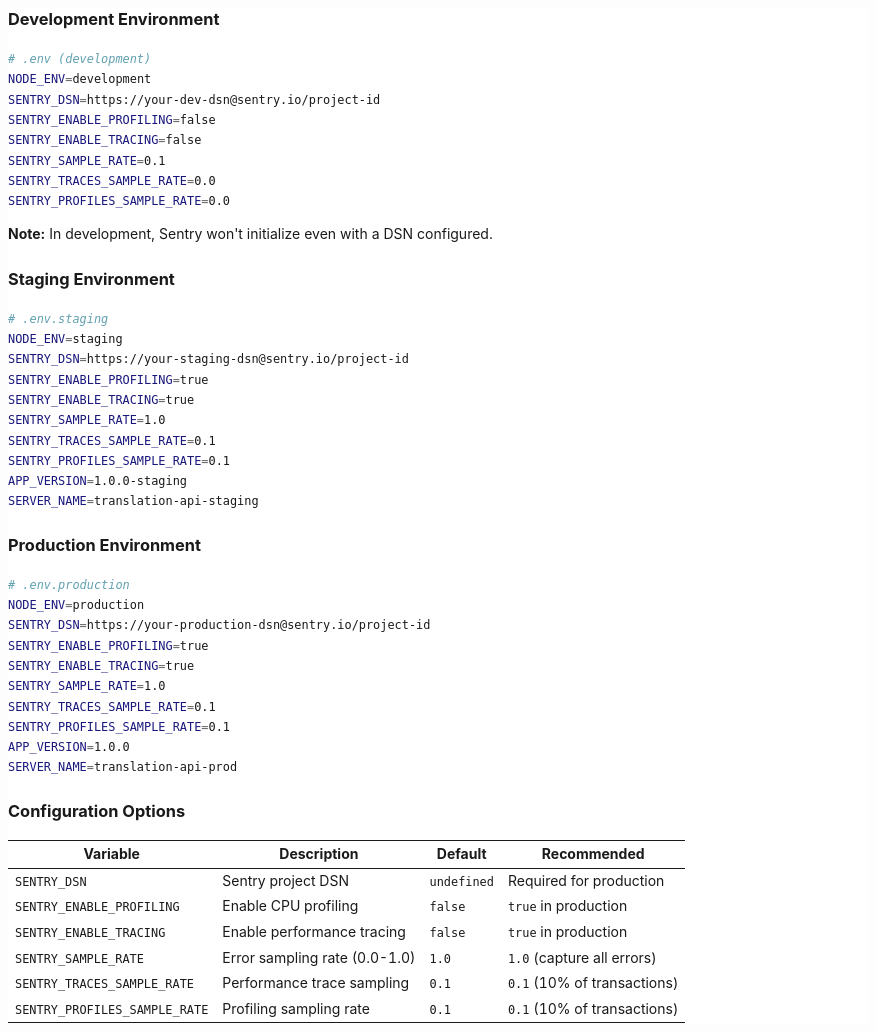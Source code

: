### Development Environment

```bash
# .env (development)
NODE_ENV=development
SENTRY_DSN=https://your-dev-dsn@sentry.io/project-id
SENTRY_ENABLE_PROFILING=false
SENTRY_ENABLE_TRACING=false
SENTRY_SAMPLE_RATE=0.1
SENTRY_TRACES_SAMPLE_RATE=0.0
SENTRY_PROFILES_SAMPLE_RATE=0.0
```

**Note:** In development, Sentry won't initialize even with a DSN configured.

### Staging Environment

```bash
# .env.staging
NODE_ENV=staging
SENTRY_DSN=https://your-staging-dsn@sentry.io/project-id
SENTRY_ENABLE_PROFILING=true
SENTRY_ENABLE_TRACING=true
SENTRY_SAMPLE_RATE=1.0
SENTRY_TRACES_SAMPLE_RATE=0.1
SENTRY_PROFILES_SAMPLE_RATE=0.1
APP_VERSION=1.0.0-staging
SERVER_NAME=translation-api-staging
```

### Production Environment

```bash
# .env.production
NODE_ENV=production
SENTRY_DSN=https://your-production-dsn@sentry.io/project-id
SENTRY_ENABLE_PROFILING=true
SENTRY_ENABLE_TRACING=true
SENTRY_SAMPLE_RATE=1.0
SENTRY_TRACES_SAMPLE_RATE=0.1
SENTRY_PROFILES_SAMPLE_RATE=0.1
APP_VERSION=1.0.0
SERVER_NAME=translation-api-prod
```

### Configuration Options

| Variable | Description | Default | Recommended |
|----------|-------------|---------|-------------|
| `SENTRY_DSN` | Sentry project DSN | `undefined` | Required for production |
| `SENTRY_ENABLE_PROFILING` | Enable CPU profiling | `false` | `true` in production |
| `SENTRY_ENABLE_TRACING` | Enable performance tracing | `false` | `true` in production |
| `SENTRY_SAMPLE_RATE` | Error sampling rate (0.0-1.0) | `1.0` | `1.0` (capture all errors) |
| `SENTRY_TRACES_SAMPLE_RATE` | Performance trace sampling | `0.1` | `0.1` (10% of transactions) |
| `SENTRY_PROFILES_SAMPLE_RATE` | Profiling sampling rate | `0.1` | `0.1` (10% of transactions) |
